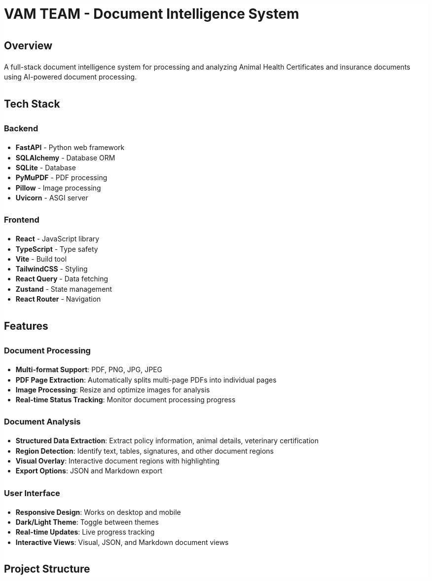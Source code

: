 # VAM TEAM - Document Intelligence System

## Overview
A full-stack document intelligence system for processing and analyzing Animal Health Certificates and insurance documents using AI-powered document processing.

## Tech Stack

### Backend
- **FastAPI** - Python web framework
- **SQLAlchemy** - Database ORM
- **SQLite** - Database
- **PyMuPDF** - PDF processing
- **Pillow** - Image processing
- **Uvicorn** - ASGI server

### Frontend
- **React** - JavaScript library
- **TypeScript** - Type safety
- **Vite** - Build tool
- **TailwindCSS** - Styling
- **React Query** - Data fetching
- **Zustand** - State management
- **React Router** - Navigation

## Features

### Document Processing
- **Multi-format Support**: PDF, PNG, JPG, JPEG
- **PDF Page Extraction**: Automatically splits multi-page PDFs into individual pages
- **Image Processing**: Resize and optimize images for analysis
- **Real-time Status Tracking**: Monitor document processing progress

### Document Analysis
- **Structured Data Extraction**: Extract policy information, animal details, veterinary certification
- **Region Detection**: Identify text, tables, signatures, and other document regions
- **Visual Overlay**: Interactive document regions with highlighting
- **Export Options**: JSON and Markdown export

### User Interface
- **Responsive Design**: Works on desktop and mobile
- **Dark/Light Theme**: Toggle between themes
- **Real-time Updates**: Live progress tracking
- **Interactive Views**: Visual, JSON, and Markdown document views

## Project Structure
